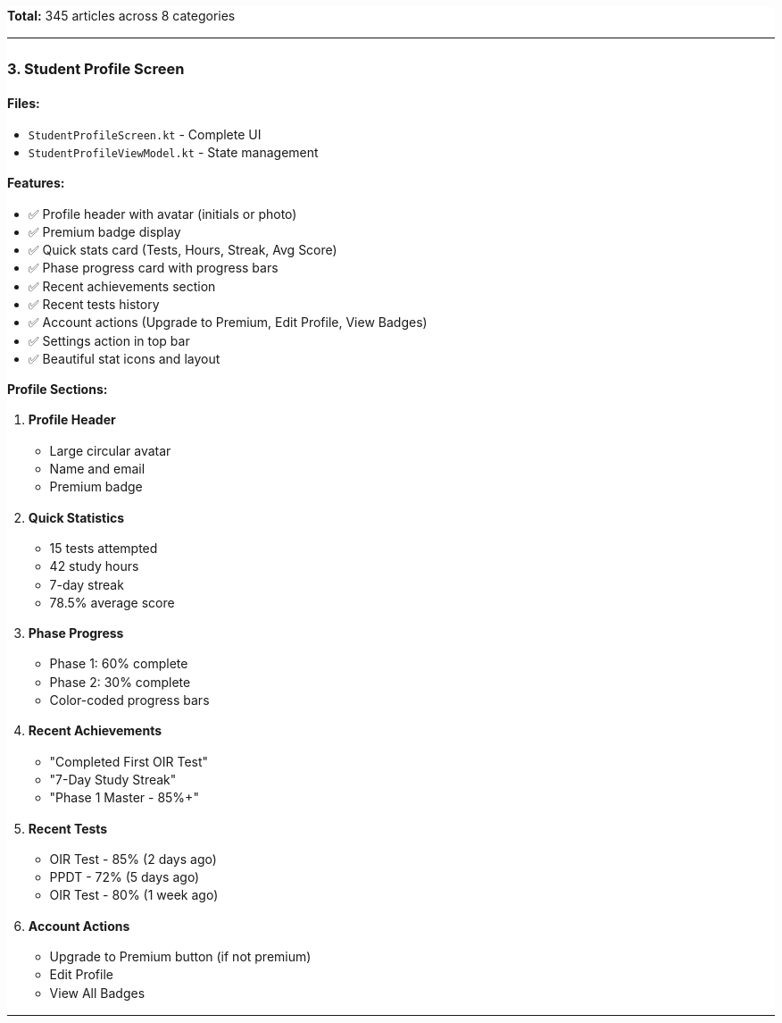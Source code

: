 **Total:** 345 articles across 8 categories

---

### 3. Student Profile Screen

**Files:**
- `StudentProfileScreen.kt` - Complete UI
- `StudentProfileViewModel.kt` - State management

**Features:**
- ✅ Profile header with avatar (initials or photo)
- ✅ Premium badge display
- ✅ Quick stats card (Tests, Hours, Streak, Avg Score)
- ✅ Phase progress card with progress bars
- ✅ Recent achievements section
- ✅ Recent tests history
- ✅ Account actions (Upgrade to Premium, Edit Profile, View Badges)
- ✅ Settings action in top bar
- ✅ Beautiful stat icons and layout

**Profile Sections:**

1. **Profile Header**
   - Large circular avatar
   - Name and email
   - Premium badge

2. **Quick Statistics**
   - 15 tests attempted
   - 42 study hours
   - 7-day streak
   - 78.5% average score

3. **Phase Progress**
   - Phase 1: 60% complete
   - Phase 2: 30% complete
   - Color-coded progress bars

4. **Recent Achievements**
   - "Completed First OIR Test"
   - "7-Day Study Streak"
   - "Phase 1 Master - 85%+"

5. **Recent Tests**
   - OIR Test - 85% (2 days ago)
   - PPDT - 72% (5 days ago)
   - OIR Test - 80% (1 week ago)

6. **Account Actions**
   - Upgrade to Premium button (if not premium)
   - Edit Profile
   - View All Badges

---
